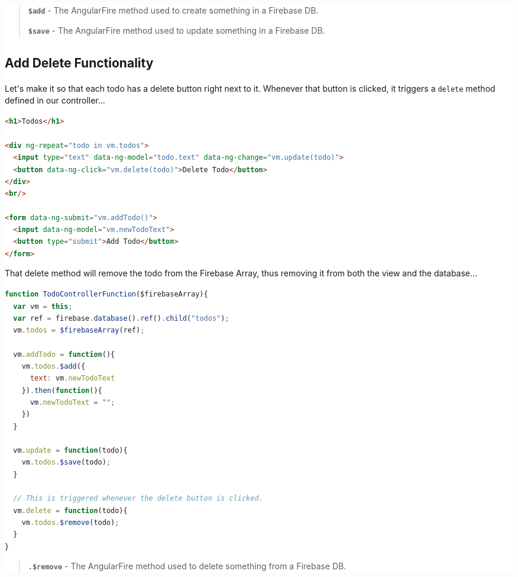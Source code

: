 > **`$add`** - The AngularFire method used to create something in a Firebase DB.
>
> **`$save`** - The AngularFire method used to update something in a Firebase DB.

## Add Delete Functionality

Let's make it so that each todo has a delete button right next to it. Whenever that button is clicked, it triggers a `delete` method defined in our controller...

```html
<h1>Todos</h1>

<div ng-repeat="todo in vm.todos">
  <input type="text" data-ng-model="todo.text" data-ng-change="vm.update(todo)">
  <button data-ng-click="vm.delete(todo)">Delete Todo</button>
</div>
<br/>

<form data-ng-submit="vm.addTodo()">
  <input data-ng-model="vm.newTodoText">
  <button type="submit">Add Todo</button>
</form>
```

That delete method will remove the todo from the Firebase Array, thus removing it from both the view and the database...

```js
function TodoControllerFunction($firebaseArray){
  var vm = this;
  var ref = firebase.database().ref().child("todos");
  vm.todos = $firebaseArray(ref);

  vm.addTodo = function(){
    vm.todos.$add({
      text: vm.newTodoText
    }).then(function(){
      vm.newTodoText = "";
    })
  }

  vm.update = function(todo){
    vm.todos.$save(todo);
  }

  // This is triggered whenever the delete button is clicked.
  vm.delete = function(todo){
    vm.todos.$remove(todo);
  }
}
```

> **`.$remove`** - The AngularFire method used to delete something from a Firebase DB.
